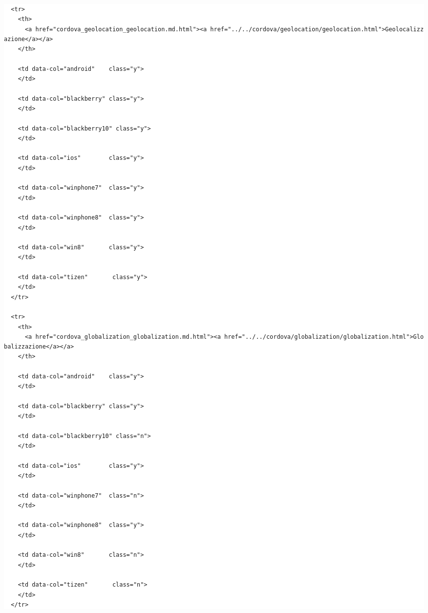       <tr>
        <th>
          <a href="cordova_geolocation_geolocation.md.html"><a href="../../cordova/geolocation/geolocation.html">Geolocalizzazione</a></a>
        </th>
        
        <td data-col="android"    class="y">
        </td>
        
        <td data-col="blackberry" class="y">
        </td>
        
        <td data-col="blackberry10" class="y">
        </td>
        
        <td data-col="ios"        class="y">
        </td>
        
        <td data-col="winphone7"  class="y">
        </td>
        
        <td data-col="winphone8"  class="y">
        </td>
        
        <td data-col="win8"       class="y">
        </td>
        
        <td data-col="tizen"       class="y">
        </td>
      </tr>
      
      <tr>
        <th>
          <a href="cordova_globalization_globalization.md.html"><a href="../../cordova/globalization/globalization.html">Globalizzazione</a></a>
        </th>
        
        <td data-col="android"    class="y">
        </td>
        
        <td data-col="blackberry" class="y">
        </td>
        
        <td data-col="blackberry10" class="n">
        </td>
        
        <td data-col="ios"        class="y">
        </td>
        
        <td data-col="winphone7"  class="n">
        </td>
        
        <td data-col="winphone8"  class="y">
        </td>
        
        <td data-col="win8"       class="n">
        </td>
        
        <td data-col="tizen"       class="n">
        </td>
      </tr>
      